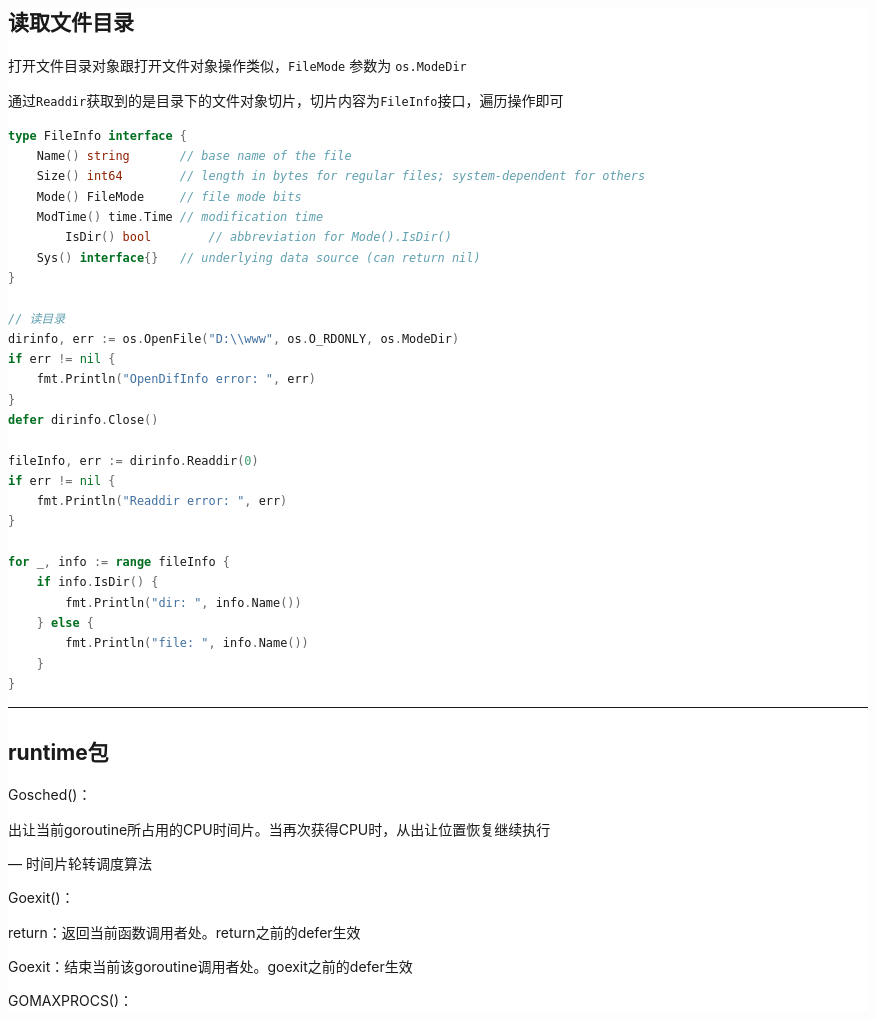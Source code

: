 
## 读取文件目录

打开文件目录对象跟打开文件对象操作类似，`FileMode` 参数为 `os.ModeDir`

通过`Readdir`获取到的是目录下的文件对象切片，切片内容为`FileInfo`接口，遍历操作即可

```go
type FileInfo interface {
	Name() string       // base name of the file
	Size() int64        // length in bytes for regular files; system-dependent for others
	Mode() FileMode     // file mode bits
	ModTime() time.Time // modification time
		IsDir() bool        // abbreviation for Mode().IsDir()
	Sys() interface{}   // underlying data source (can return nil)
}

// 读目录
dirinfo, err := os.OpenFile("D:\\www", os.O_RDONLY, os.ModeDir)
if err != nil {
	fmt.Println("OpenDifInfo error: ", err)
}
defer dirinfo.Close()

fileInfo, err := dirinfo.Readdir(0)
if err != nil {
	fmt.Println("Readdir error: ", err)
}

for _, info := range fileInfo {
	if info.IsDir() {
		fmt.Println("dir: ", info.Name())
	} else {
		fmt.Println("file: ", info.Name())
	}
}
```

---

## runtime包

Gosched()：

出让当前goroutine所占用的CPU时间片。当再次获得CPU时，从出让位置恢复继续执行

— 时间片轮转调度算法

Goexit()：

return：返回当前函数调用者处。return之前的defer生效

Goexit：结束当前该goroutine调用者处。goexit之前的defer生效

GOMAXPROCS()：
